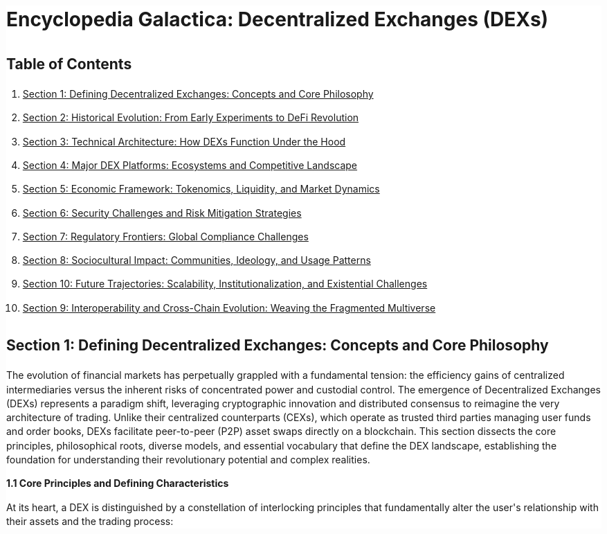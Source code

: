 # Encyclopedia Galactica: Decentralized Exchanges (DEXs)



## Table of Contents



1. [Section 1: Defining Decentralized Exchanges: Concepts and Core Philosophy](#section-1-defining-decentralized-exchanges-concepts-and-core-philosophy)

2. [Section 2: Historical Evolution: From Early Experiments to DeFi Revolution](#section-2-historical-evolution-from-early-experiments-to-defi-revolution)

3. [Section 3: Technical Architecture: How DEXs Function Under the Hood](#section-3-technical-architecture-how-dexs-function-under-the-hood)

4. [Section 4: Major DEX Platforms: Ecosystems and Competitive Landscape](#section-4-major-dex-platforms-ecosystems-and-competitive-landscape)

5. [Section 5: Economic Framework: Tokenomics, Liquidity, and Market Dynamics](#section-5-economic-framework-tokenomics-liquidity-and-market-dynamics)

6. [Section 6: Security Challenges and Risk Mitigation Strategies](#section-6-security-challenges-and-risk-mitigation-strategies)

7. [Section 7: Regulatory Frontiers: Global Compliance Challenges](#section-7-regulatory-frontiers-global-compliance-challenges)

8. [Section 8: Sociocultural Impact: Communities, Ideology, and Usage Patterns](#section-8-sociocultural-impact-communities-ideology-and-usage-patterns)

9. [Section 10: Future Trajectories: Scalability, Institutionalization, and Existential Challenges](#section-10-future-trajectories-scalability-institutionalization-and-existential-challenges)

10. [Section 9: Interoperability and Cross-Chain Evolution: Weaving the Fragmented Multiverse](#section-9-interoperability-and-cross-chain-evolution-weaving-the-fragmented-multiverse)





## Section 1: Defining Decentralized Exchanges: Concepts and Core Philosophy

The evolution of financial markets has perpetually grappled with a fundamental tension: the efficiency gains of centralized intermediaries versus the inherent risks of concentrated power and custodial control. The emergence of Decentralized Exchanges (DEXs) represents a paradigm shift, leveraging cryptographic innovation and distributed consensus to reimagine the very architecture of trading. Unlike their centralized counterparts (CEXs), which operate as trusted third parties managing user funds and order books, DEXs facilitate peer-to-peer (P2P) asset swaps directly on a blockchain. This section dissects the core principles, philosophical roots, diverse models, and essential vocabulary that define the DEX landscape, establishing the foundation for understanding their revolutionary potential and complex realities.

**1.1 Core Principles and Defining Characteristics**

At its heart, a DEX is distinguished by a constellation of interlocking principles that fundamentally alter the user's relationship with their assets and the trading process:

